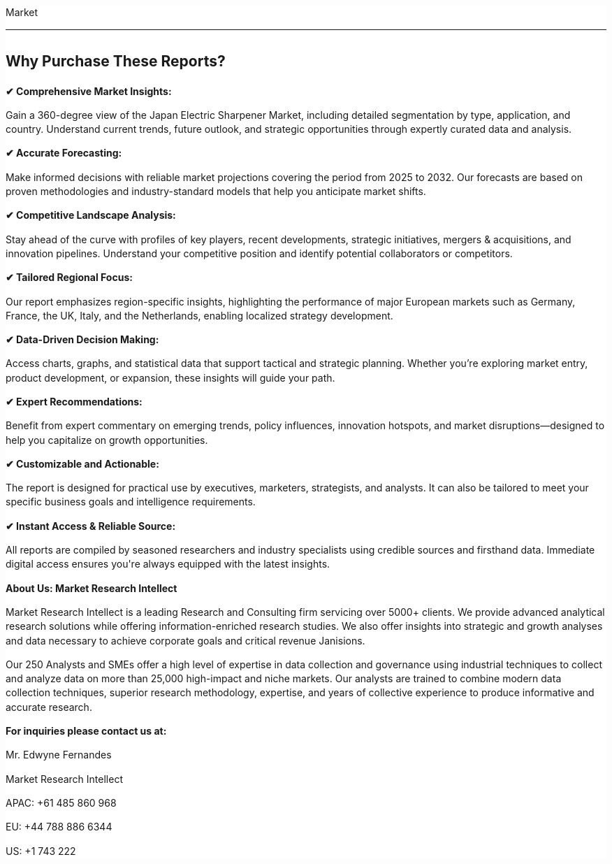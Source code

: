 Market</a></span></p></blockquote><hr /><h2>Why Purchase These Reports?</h2><p><strong>✔ Comprehensive Market Insights:</strong></p><p>Gain a 360-degree view of the Japan Electric Sharpener Market, including detailed segmentation by type, application, and country. Understand current trends, future outlook, and strategic opportunities through expertly curated data and analysis.</p><p><strong>✔ Accurate Forecasting:</strong></p><p>Make informed decisions with reliable market projections covering the period from 2025 to 2032. Our forecasts are based on proven methodologies and industry-standard models that help you anticipate market shifts.</p><p><strong>✔ Competitive Landscape Analysis:</strong></p><p>Stay ahead of the curve with profiles of key players, recent developments, strategic initiatives, mergers &amp; acquisitions, and innovation pipelines. Understand your competitive position and identify potential collaborators or competitors.</p><p><strong>✔ Tailored Regional Focus:</strong></p><p>Our report emphasizes region-specific insights, highlighting the performance of major European markets such as Germany, France, the UK, Italy, and the Netherlands, enabling localized strategy development.</p><p><strong>✔ Data-Driven Decision Making:</strong></p><p>Access charts, graphs, and statistical data that support tactical and strategic planning. Whether you&rsquo;re exploring market entry, product development, or expansion, these insights will guide your path.</p><p><strong>✔ Expert Recommendations:</strong></p><p>Benefit from expert commentary on emerging trends, policy influences, innovation hotspots, and market disruptions&mdash;designed to help you capitalize on growth opportunities.</p><p><strong>✔ Customizable and Actionable:</strong></p><p>The report is designed for practical use by executives, marketers, strategists, and analysts. It can also be tailored to meet your specific business goals and intelligence requirements.</p><p><strong>✔ Instant Access &amp; Reliable Source:</strong></p><p>All reports are compiled by seasoned researchers and industry specialists using credible sources and firsthand data. Immediate digital access ensures you're always equipped with the latest insights.</p><p><strong><span class="font-[700]">About Us: Market Research Intellect</span></strong></p><p><span class="">Market Research Intellect is a leading Research and Consulting firm servicing over 5000+ clients. We provide advanced analytical research solutions while offering information-enriched research studies.&nbsp;</span>We also offer insights into strategic and growth analyses and data necessary to achieve corporate goals and critical revenue Janisions.</p><p><span class="">Our 250 Analysts and SMEs offer a high level of expertise in data collection and governance using industrial techniques to collect and analyze data on more than 25,000 high-impact and niche markets. Our analysts are trained to combine modern data collection techniques, superior research methodology, expertise, and years of collective experience to produce informative and accurate research.</span></p><p><strong>For inquiries please contact us at:</strong></p><p>Mr. Edwyne Fernandes</p><p>Market Research Intellect</p><p>APAC: +61 485 860 968</p><p>EU: +44 788 886 6344</p><p>US: +1 743 222